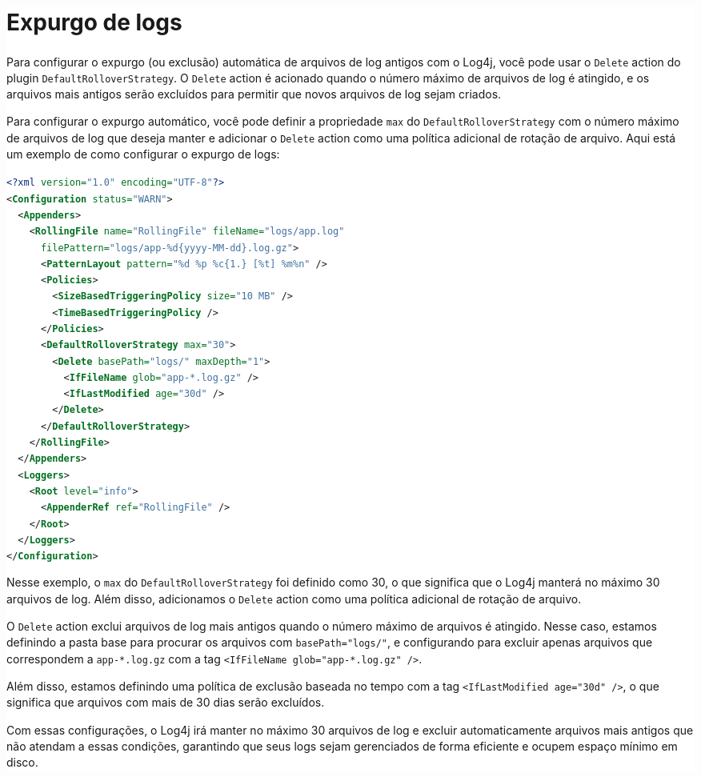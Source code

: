 # Expurgo de logs

Para configurar o expurgo (ou exclusão) automática de arquivos de log antigos com o Log4j, você pode usar o `Delete` action do plugin `DefaultRolloverStrategy`. O `Delete` action é acionado quando o número máximo de arquivos de log é atingido, e os arquivos mais antigos serão excluídos para permitir que novos arquivos de log sejam criados.

Para configurar o expurgo automático, você pode definir a propriedade `max` do `DefaultRolloverStrategy` com o número máximo de arquivos de log que deseja manter e adicionar o `Delete` action como uma política adicional de rotação de arquivo. Aqui está um exemplo de como configurar o expurgo de logs:

```xml
<?xml version="1.0" encoding="UTF-8"?>
<Configuration status="WARN">
  <Appenders>
    <RollingFile name="RollingFile" fileName="logs/app.log"
      filePattern="logs/app-%d{yyyy-MM-dd}.log.gz">
      <PatternLayout pattern="%d %p %c{1.} [%t] %m%n" />
      <Policies>
        <SizeBasedTriggeringPolicy size="10 MB" />
        <TimeBasedTriggeringPolicy />
      </Policies>
      <DefaultRolloverStrategy max="30">
        <Delete basePath="logs/" maxDepth="1">
          <IfFileName glob="app-*.log.gz" />
          <IfLastModified age="30d" />
        </Delete>
      </DefaultRolloverStrategy>
    </RollingFile>
  </Appenders>
  <Loggers>
    <Root level="info">
      <AppenderRef ref="RollingFile" />
    </Root>
  </Loggers>
</Configuration>
```

Nesse exemplo, o `max` do `DefaultRolloverStrategy` foi definido como 30, o que significa que o Log4j manterá no máximo 30 arquivos de log. Além disso, adicionamos o `Delete` action como uma política adicional de rotação de arquivo.

O `Delete` action exclui arquivos de log mais antigos quando o número máximo de arquivos é atingido. Nesse caso, estamos definindo a pasta base para procurar os arquivos com `basePath="logs/"`, e configurando para excluir apenas arquivos que correspondem a `app-*.log.gz` com a tag `<IfFileName glob="app-*.log.gz" />`.

Além disso, estamos definindo uma política de exclusão baseada no tempo com a tag `<IfLastModified age="30d" />`, o que significa que arquivos com mais de 30 dias serão excluídos.

Com essas configurações, o Log4j irá manter no máximo 30 arquivos de log e excluir automaticamente arquivos mais antigos que não atendam a essas condições, garantindo que seus logs sejam gerenciados de forma eficiente e ocupem espaço mínimo em disco.
